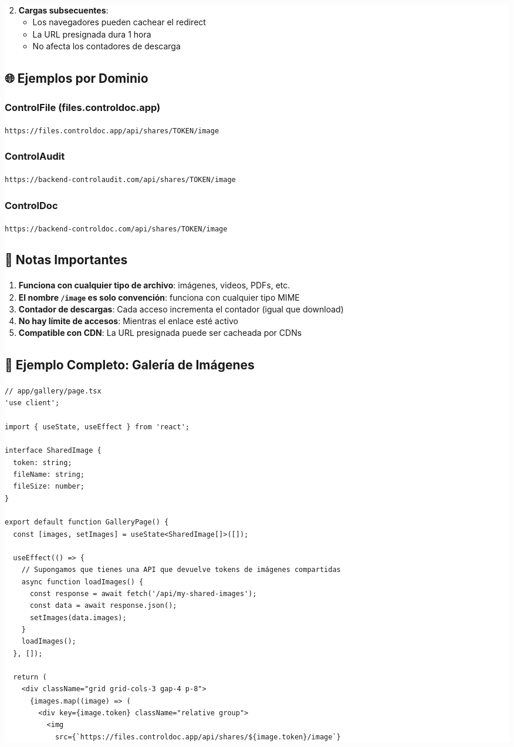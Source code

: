 2. **Cargas subsecuentes**:
   - Los navegadores pueden cachear el redirect
   - La URL presignada dura 1 hora
   - No afecta los contadores de descarga

## 🌐 Ejemplos por Dominio

### ControlFile (files.controldoc.app)
```
https://files.controldoc.app/api/shares/TOKEN/image
```

### ControlAudit
```
https://backend-controlaudit.com/api/shares/TOKEN/image
```

### ControlDoc
```
https://backend-controldoc.com/api/shares/TOKEN/image
```

## 📝 Notas Importantes

1. **Funciona con cualquier tipo de archivo**: imágenes, videos, PDFs, etc.
2. **El nombre `/image` es solo convención**: funciona con cualquier tipo MIME
3. **Contador de descargas**: Cada acceso incrementa el contador (igual que download)
4. **No hay límite de accesos**: Mientras el enlace esté activo
5. **Compatible con CDN**: La URL presignada puede ser cacheada por CDNs

## 🎨 Ejemplo Completo: Galería de Imágenes

```tsx
// app/gallery/page.tsx
'use client';

import { useState, useEffect } from 'react';

interface SharedImage {
  token: string;
  fileName: string;
  fileSize: number;
}

export default function GalleryPage() {
  const [images, setImages] = useState<SharedImage[]>([]);

  useEffect(() => {
    // Supongamos que tienes una API que devuelve tokens de imágenes compartidas
    async function loadImages() {
      const response = await fetch('/api/my-shared-images');
      const data = await response.json();
      setImages(data.images);
    }
    loadImages();
  }, []);

  return (
    <div className="grid grid-cols-3 gap-4 p-8">
      {images.map((image) => (
        <div key={image.token} className="relative group">
          <img
            src={`https://files.controldoc.app/api/shares/${image.token}/image`}
```